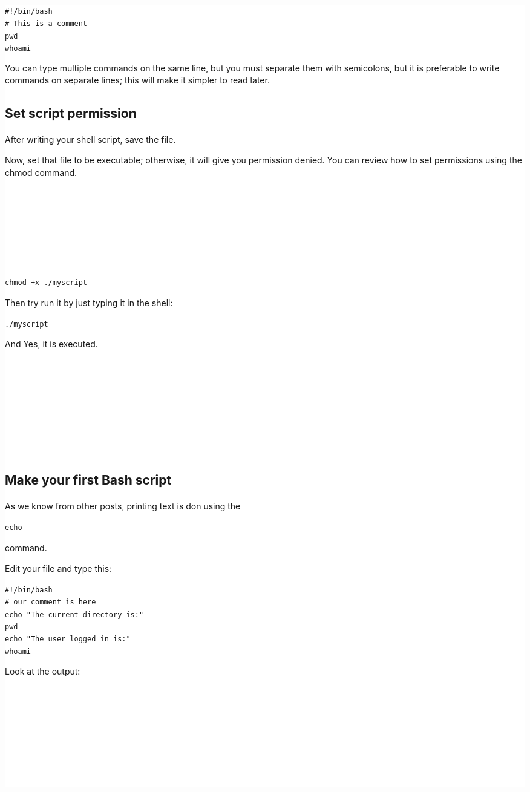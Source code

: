 ```
#!/bin/bash
# This is a comment
pwd
whoami
```

You can type multiple commands on the same line, but you must separate them with semicolons, but it is preferable to write commands on separate lines; this will make it simpler to read later.

Set script permission
----------

After writing your shell script, save the file.

Now, set that file to be executable; otherwise, it will give you permission denied. You can review how to set permissions using the [chmod command](https://likegeeks.com/main-linux-commands-easy-guide/#chmod-Command).

<img alt="shell script permission" src="data:image/svg+xml,%3Csvg%20xmlns='http://www.w3.org/2000/svg'%20viewBox='0%200%20654%20127'%3E%3C/svg%3E" height="127" width="654" />

```
chmod +x ./myscript
```

Then try run it by just typing it in the shell:

```
./myscript
```

And Yes, it is executed.

<img alt="shell scripting tutorial" src="data:image/svg+xml,%3Csvg%20xmlns='http://www.w3.org/2000/svg'%20viewBox='0%200%20657%20151'%3E%3C/svg%3E" height="151" width="657" />

Make your first Bash script
----------

As we know from other posts, printing text is don using the

```
echo
```

command.

Edit your file and type this:

```
#!/bin/bash
# our comment is here
echo "The current directory is:"
pwd
echo "The user logged in is:"
whoami
```

Look at the output:

<img alt="echo command" src="data:image/svg+xml,%3Csvg%20xmlns='http://www.w3.org/2000/svg'%20viewBox='0%200%20656%20161'%3E%3C/svg%3E" height="161" width="656" />
